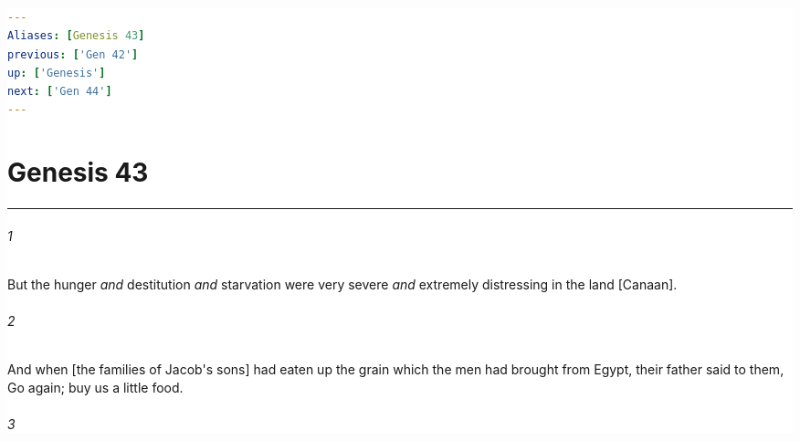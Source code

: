 ```yaml
---
Aliases: [Genesis 43]
previous: ['Gen 42']
up: ['Genesis']
next: ['Gen 44']
---
```

# Genesis 43

***














###### 1 






But the hunger _and_ destitution _and_ starvation were very severe _and_ extremely distressing in the land [Canaan]. 













###### 2 






And when [the families of Jacob's sons] had eaten up the grain which the men had brought from Egypt, their father said to them, Go again; buy us a little food. 













###### 3 



